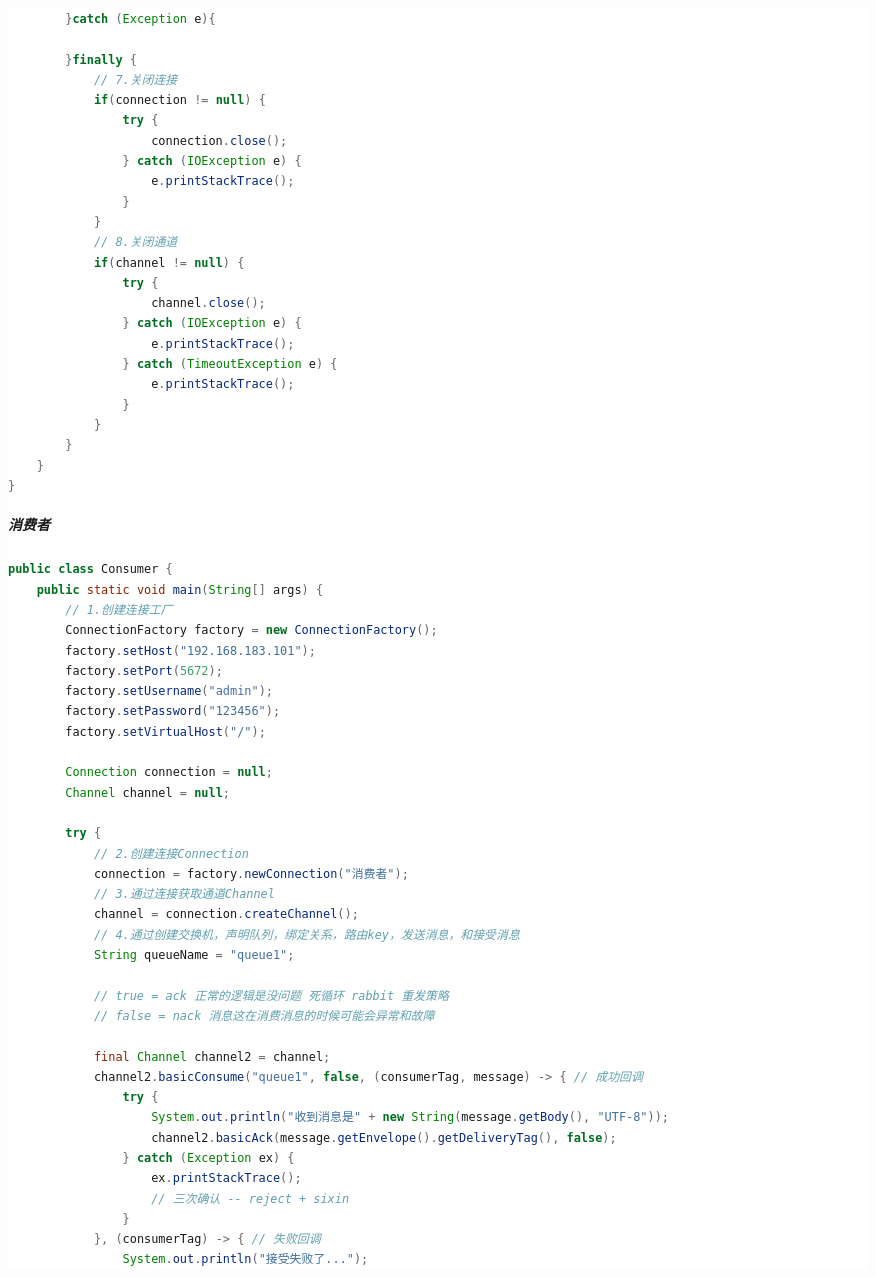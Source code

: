````java
        }catch (Exception e){

        }finally {
            // 7.关闭连接
            if(connection != null) {
                try {
                    connection.close();
                } catch (IOException e) {
                    e.printStackTrace();
                }
            }
            // 8.关闭通道
            if(channel != null) {
                try {
                    channel.close();
                } catch (IOException e) {
                    e.printStackTrace();
                } catch (TimeoutException e) {
                    e.printStackTrace();
                }
            }
        }
    }
}
````

##### 消费者

```java
public class Consumer {
    public static void main(String[] args) {
        // 1.创建连接工厂
        ConnectionFactory factory = new ConnectionFactory();
        factory.setHost("192.168.183.101");
        factory.setPort(5672);
        factory.setUsername("admin");
        factory.setPassword("123456");
        factory.setVirtualHost("/");

        Connection connection = null;
        Channel channel = null;

        try {
            // 2.创建连接Connection
            connection = factory.newConnection("消费者");
            // 3.通过连接获取通道Channel
            channel = connection.createChannel();
            // 4.通过创建交换机，声明队列，绑定关系，路由key，发送消息，和接受消息
            String queueName = "queue1";

            // true = ack 正常的逻辑是没问题 死循环 rabbit 重发策略
            // false = nack 消息这在消费消息的时候可能会异常和故障

            final Channel channel2 = channel;
            channel2.basicConsume("queue1", false, (consumerTag, message) -> { // 成功回调
                try {
                    System.out.println("收到消息是" + new String(message.getBody(), "UTF-8"));
                    channel2.basicAck(message.getEnvelope().getDeliveryTag(), false);
                } catch (Exception ex) {
                    ex.printStackTrace();
                    // 三次确认 -- reject + sixin
                }
            }, (consumerTag) -> { // 失败回调
                System.out.println("接受失败了...");
```